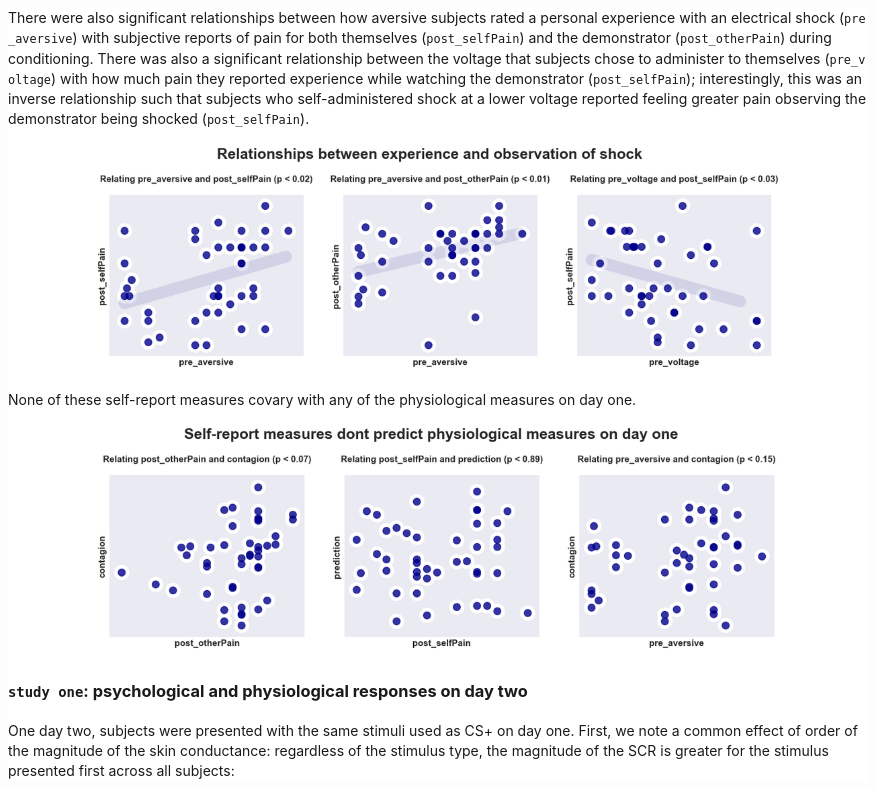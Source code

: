 There were also significant relationships between how aversive subjects rated a personal experience with an electrical shock (`pre_aversive`) with subjective reports of pain for both themselves (`post_selfPain`) and the demonstrator (`post_otherPain`) during conditioning. There was also a significant relationship between the voltage that subjects chose to administer to themselves (`pre_voltage`) with how much pain they reported experience while watching the demonstrator (`post_selfPain`); interestingly, this was an inverse relationship such that subjects who self-administered shock at a lower voltage reported feeling greater pain observing the demonstrator being shocked (`post_selfPain`). 

<p align="center">
  <img style='width:80%' src="figures/study_one_shock_relationships.png">
</p>


None of these self-report measures covary with any of the physiological measures on day one. 


<p align="center">
  <img style='width:80%' src="figures/study_one_self_report_non_physio.png">
</p>

### `study one`: psychological and physiological responses on day two

One day two, subjects were presented with the same stimuli used as CS+ on day one. First, we note a common effect of order of the magnitude of the skin conductance: regardless of the stimulus type, the magnitude of the SCR is greater for the stimulus presented first across all subjects: 

